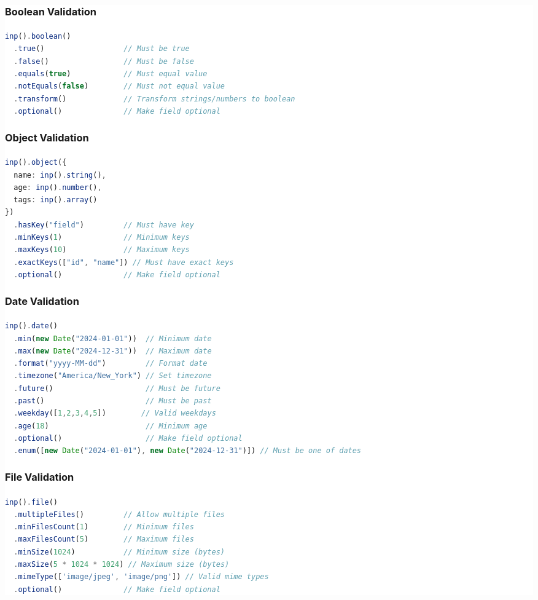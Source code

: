 ### Boolean Validation
```ts
inp().boolean()
  .true()                  // Must be true
  .false()                 // Must be false
  .equals(true)            // Must equal value
  .notEquals(false)        // Must not equal value
  .transform()             // Transform strings/numbers to boolean
  .optional()              // Make field optional
```

### Object Validation
```ts
inp().object({
  name: inp().string(),
  age: inp().number(),
  tags: inp().array()
})
  .hasKey("field")         // Must have key
  .minKeys(1)              // Minimum keys
  .maxKeys(10)             // Maximum keys
  .exactKeys(["id", "name"]) // Must have exact keys
  .optional()              // Make field optional
```

### Date Validation
```ts
inp().date()
  .min(new Date("2024-01-01"))  // Minimum date
  .max(new Date("2024-12-31"))  // Maximum date
  .format("yyyy-MM-dd")         // Format date
  .timezone("America/New_York") // Set timezone
  .future()                     // Must be future
  .past()                       // Must be past
  .weekday([1,2,3,4,5])        // Valid weekdays
  .age(18)                      // Minimum age
  .optional()                   // Make field optional
  .enum([new Date("2024-01-01"), new Date("2024-12-31")]) // Must be one of dates
```

### File Validation
```ts
inp().file()
  .multipleFiles()         // Allow multiple files
  .minFilesCount(1)        // Minimum files
  .maxFilesCount(5)        // Maximum files
  .minSize(1024)           // Minimum size (bytes)
  .maxSize(5 * 1024 * 1024) // Maximum size (bytes)
  .mimeType(['image/jpeg', 'image/png']) // Valid mime types
  .optional()              // Make field optional
```
